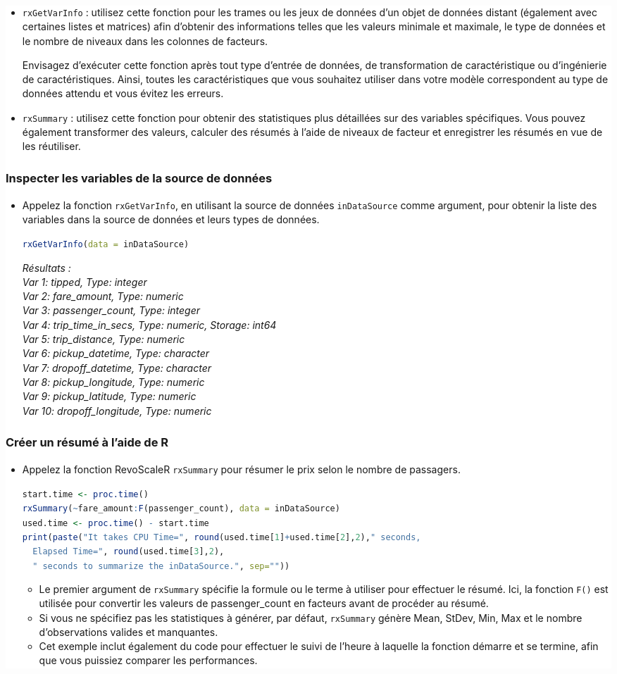 -   `rxGetVarInfo` : utilisez cette fonction pour les trames ou les jeux de données d’un objet de données distant (également avec certaines listes et matrices) afin d’obtenir des informations telles que les valeurs minimale et maximale, le type de données et le nombre de niveaux dans les colonnes de facteurs.  
  
    Envisagez d’exécuter cette fonction après tout type d’entrée de données, de transformation de caractéristique ou d’ingénierie de caractéristiques. Ainsi, toutes les caractéristiques que vous souhaitez utiliser dans votre modèle correspondent au type de données attendu et vous évitez les erreurs.  
 
  
-   `rxSummary` : utilisez cette fonction pour obtenir des statistiques plus détaillées sur des variables spécifiques. Vous pouvez également transformer des valeurs, calculer des résumés à l’aide de niveaux de facteur et enregistrer les résumés en vue de les réutiliser.  
  
  
### <a name="inspect-variables-in-the-data-source"></a>Inspecter les variables de la source de données  
    
+ Appelez la fonction `rxGetVarInfo`, en utilisant la source de données  `inDataSource` comme argument, pour obtenir la liste des variables dans la source de données et leurs types de données.  
  
    ```R  
    rxGetVarInfo(data = inDataSource)  
    ```  
  
    *Résultats :*  
    *Var 1: tipped, Type: integer*  
    *Var 2: fare_amount, Type: numeric*  
    *Var 3: passenger_count, Type: integer*  
    *Var 4: trip_time_in_secs, Type: numeric, Storage: int64*  
    *Var 5: trip_distance, Type: numeric*  
    *Var 6: pickup_datetime, Type: character*  
    *Var 7: dropoff_datetime, Type: character*  
    *Var 8: pickup_longitude, Type: numeric*  
    *Var 9: pickup_latitude, Type: numeric*  
    *Var 10: dropoff_longitude, Type: numeric*  
  
### <a name="create-a-summary-using-r"></a>Créer un résumé à l’aide de R

+ Appelez la fonction RevoScaleR `rxSummary` pour résumer le prix selon le nombre de passagers. 
    ```R  
    start.time <- proc.time()  
    rxSummary(~fare_amount:F(passenger_count), data = inDataSource)  
    used.time <- proc.time() - start.time  
    print(paste("It takes CPU Time=", round(used.time[1]+used.time[2],2)," seconds,
      Elapsed Time=", round(used.time[3],2), 
      " seconds to summarize the inDataSource.", sep=""))
    ```  
 
    + Le premier argument de `rxSummary` spécifie la formule ou le terme à utiliser pour effectuer le résumé. Ici, la fonction `F()` est utilisée pour convertir les valeurs de passenger_count en facteurs avant de procéder au résumé.  
    + Si vous ne spécifiez pas les statistiques à générer, par défaut, `rxSummary` génère Mean, StDev, Min, Max et le nombre d’observations valides et manquantes.  
    + Cet exemple inclut également du code pour effectuer le suivi de l’heure à laquelle la fonction démarre et se termine, afin que vous puissiez comparer les performances.  
  